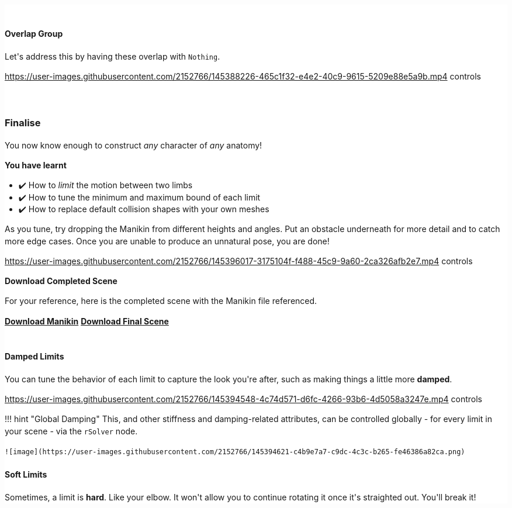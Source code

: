 <br>

#### Overlap Group

Let's address this by having these overlap with `Nothing`.

https://user-images.githubusercontent.com/2152766/145388226-465c1f32-e4e2-40c9-9615-5209e88e5a9b.mp4 controls

<br>

### Finalise

You now know enough to construct *any* character of *any* anatomy!

**You have learnt**

- ✔️ How to *limit* the motion between two limbs
- ✔️ How to tune the minimum and maximum bound of each limit
- ✔️ How to replace default collision shapes with your own meshes

As you tune, try dropping the Manikin from different heights and angles. Put an obstacle underneath for more detail and to catch more edge cases. Once you are unable to produce an unnatural pose, you are done!

https://user-images.githubusercontent.com/2152766/145396017-3175104f-f488-45c9-9a60-2ca326afb2e7.mp4 controls

**Download Completed Scene**

For your reference, here is the completed scene with the Manikin file referenced.

<div class="hboxlayout justify-left">
<a href="https://files.ragdolldynamics.com/api/public/dl/8CKfRSk3/manikin_rigging_v001_publish.zip" class="button blue"><b>Download Manikin</b></a>
<a href="https://files.ragdolldynamics.com/api/public/dl/01lBKSdb/manikin_walkthrough_v003.zip" class="button red"><b>Download Final Scene</b></a>
</div>

<br>

#### Damped Limits

You can tune the behavior of each limit to capture the look you're after, such as making things a little more **damped**.

https://user-images.githubusercontent.com/2152766/145394548-4c74d571-d6fc-4266-93b6-4d5058a3247e.mp4 controls

!!! hint "Global Damping"
    This, and other stiffness and damping-related attributes, can be controlled globally - for every limit in your scene - via the `rSolver` node.

    ![image](https://user-images.githubusercontent.com/2152766/145394621-c4b9e7a7-c9dc-4c3c-b265-fe46386a82ca.png)

#### Soft Limits

Sometimes, a limit is **hard**. Like your elbow. It won't allow you to continue rotating it once it's straighted out. You'll break it!
